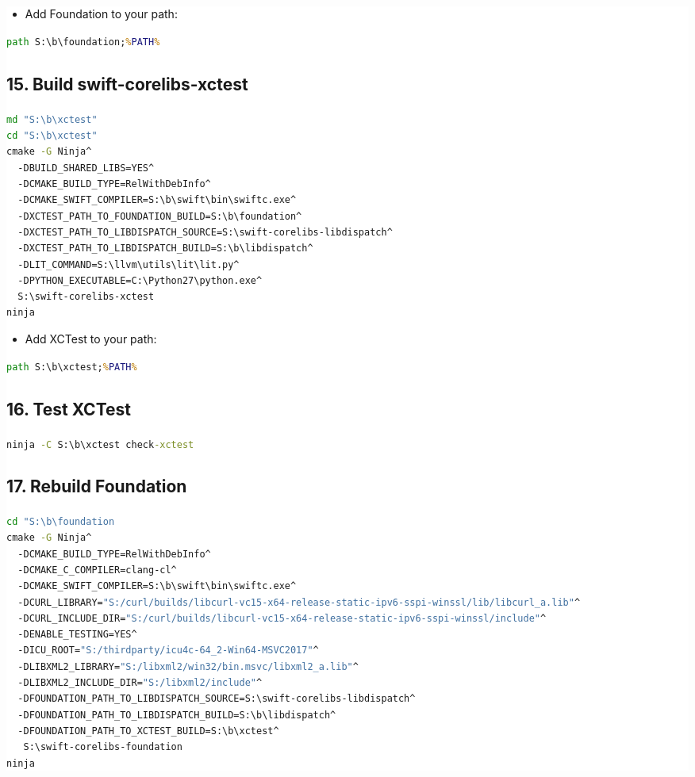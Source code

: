 - Add Foundation to your path:
```cmd
path S:\b\foundation;%PATH%
```

## 15. Build swift-corelibs-xctest

```cmd
md "S:\b\xctest"
cd "S:\b\xctest"
cmake -G Ninja^
  -DBUILD_SHARED_LIBS=YES^
  -DCMAKE_BUILD_TYPE=RelWithDebInfo^
  -DCMAKE_SWIFT_COMPILER=S:\b\swift\bin\swiftc.exe^
  -DXCTEST_PATH_TO_FOUNDATION_BUILD=S:\b\foundation^
  -DXCTEST_PATH_TO_LIBDISPATCH_SOURCE=S:\swift-corelibs-libdispatch^
  -DXCTEST_PATH_TO_LIBDISPATCH_BUILD=S:\b\libdispatch^
  -DLIT_COMMAND=S:\llvm\utils\lit\lit.py^
  -DPYTHON_EXECUTABLE=C:\Python27\python.exe^
  S:\swift-corelibs-xctest
ninja
```

- Add XCTest to your path:
```cmd
path S:\b\xctest;%PATH%
```

## 16. Test XCTest

```cmd
ninja -C S:\b\xctest check-xctest
```

## 17. Rebuild Foundation

```cmd
cd "S:\b\foundation
cmake -G Ninja^
  -DCMAKE_BUILD_TYPE=RelWithDebInfo^
  -DCMAKE_C_COMPILER=clang-cl^
  -DCMAKE_SWIFT_COMPILER=S:\b\swift\bin\swiftc.exe^
  -DCURL_LIBRARY="S:/curl/builds/libcurl-vc15-x64-release-static-ipv6-sspi-winssl/lib/libcurl_a.lib"^
  -DCURL_INCLUDE_DIR="S:/curl/builds/libcurl-vc15-x64-release-static-ipv6-sspi-winssl/include"^
  -DENABLE_TESTING=YES^
  -DICU_ROOT="S:/thirdparty/icu4c-64_2-Win64-MSVC2017"^
  -DLIBXML2_LIBRARY="S:/libxml2/win32/bin.msvc/libxml2_a.lib"^
  -DLIBXML2_INCLUDE_DIR="S:/libxml2/include"^
  -DFOUNDATION_PATH_TO_LIBDISPATCH_SOURCE=S:\swift-corelibs-libdispatch^
  -DFOUNDATION_PATH_TO_LIBDISPATCH_BUILD=S:\b\libdispatch^
  -DFOUNDATION_PATH_TO_XCTEST_BUILD=S:\b\xctest^
   S:\swift-corelibs-foundation
ninja
```
